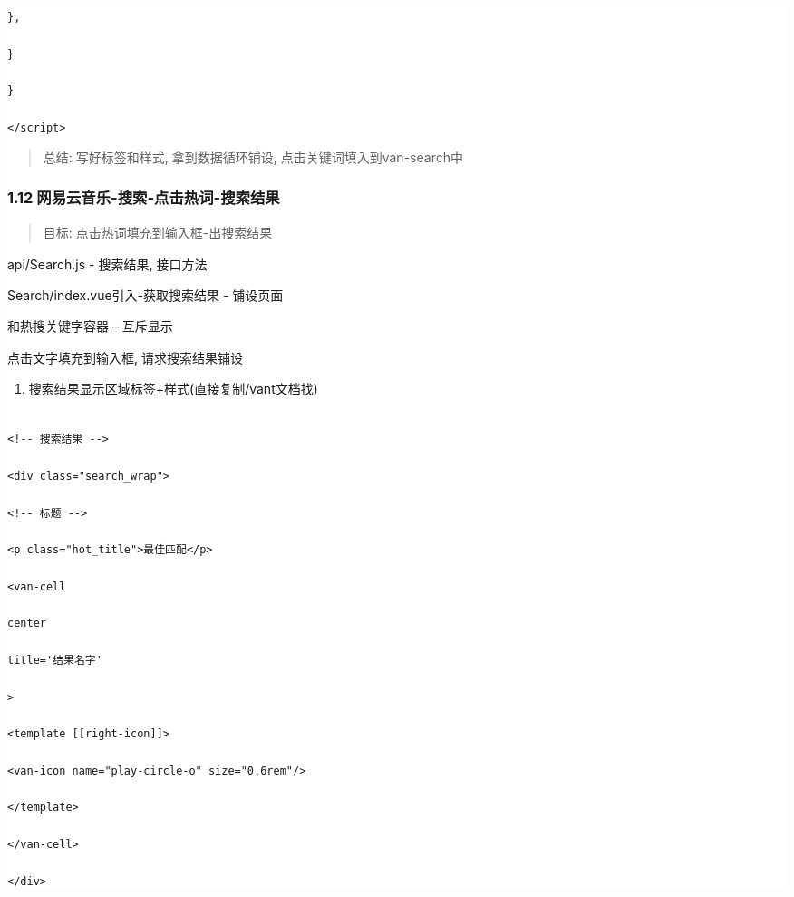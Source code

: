 ```vue
},

}

}

</script>

```

  

> 总结: 写好标签和样式, 拿到数据循环铺设, 点击关键词填入到van-search中

  

### 1.12 网易云音乐-搜索-点击热词-搜索结果

  

> 目标: 点击热词填充到输入框-出搜索结果

  

api/Search.js - 搜索结果, 接口方法

  

Search/index.vue引入-获取搜索结果 - 铺设页面

  

和热搜关键字容器 – 互斥显示

  

点击文字填充到输入框, 请求搜索结果铺设

  

1. 搜索结果显示区域标签+样式(直接复制/vant文档找)

  

```vue

<!-- 搜索结果 -->

<div class="search_wrap">

<!-- 标题 -->

<p class="hot_title">最佳匹配</p>

<van-cell

center

title='结果名字'

>

<template [[right-icon]]>

<van-icon name="play-circle-o" size="0.6rem"/>

</template>

</van-cell>

</div>

```
